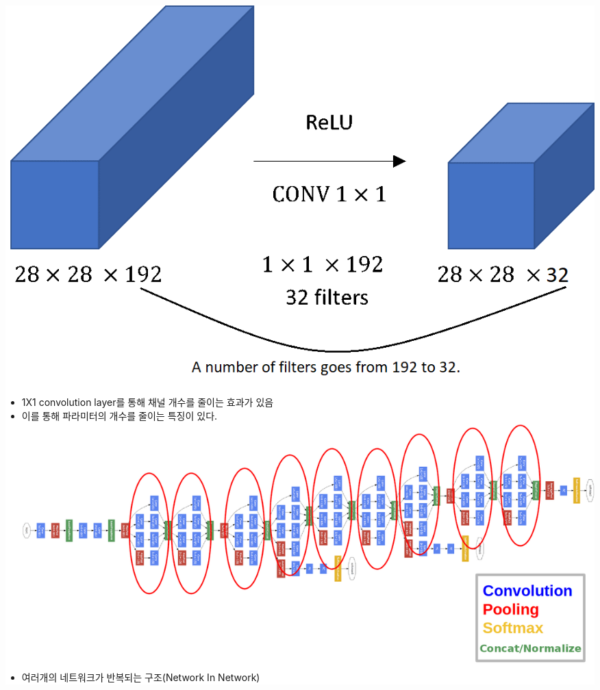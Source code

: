 ![Alt text](image-2.png)
- 1X1 convolution layer를 통해 채널 개수를 줄이는 효과가 있음
- 이를 통해 파라미터의 개수를 줄이는 특징이 있다.
![Alt text](image-3.png)
- 여러개의 네트워크가 반복되는 구조(Network In Network)

